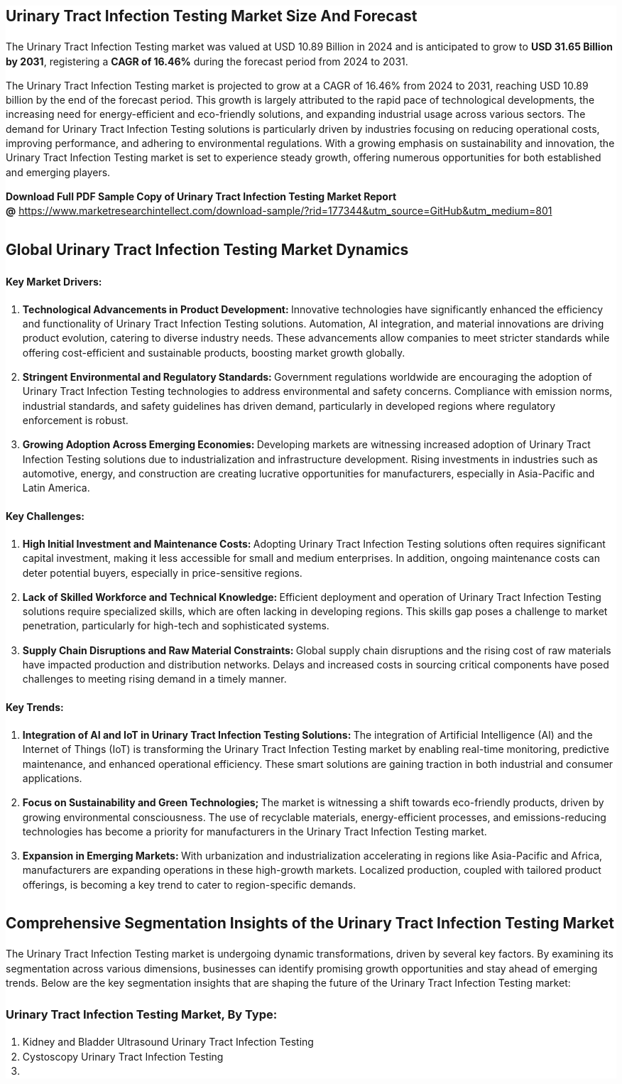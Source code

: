 <h2>Urinary Tract Infection Testing Market Size And Forecast</h2><p>The Urinary Tract Infection Testing market was valued at USD 10.89 Billion in 2024 and is anticipated to grow to <strong>USD 31.65 Billion by 2031</strong>, registering a <strong>CAGR of 16.46%</strong> during the forecast period from 2024 to 2031.</p><p>The Urinary Tract Infection Testing market is projected to grow at a CAGR of 16.46% from 2024 to 2031, reaching USD 10.89 billion by the end of the forecast period. This growth is largely attributed to the rapid pace of technological developments, the increasing need for energy-efficient and eco-friendly solutions, and expanding industrial usage across various sectors. The demand for Urinary Tract Infection Testing solutions is particularly driven by industries focusing on reducing operational costs, improving performance, and adhering to environmental regulations. With a growing emphasis on sustainability and innovation, the Urinary Tract Infection Testing market is set to experience steady growth, offering numerous opportunities for both established and emerging players.</p><p><strong>Download Full PDF Sample Copy of Urinary Tract Infection Testing Market Report @</strong>&nbsp;<a href="https://www.marketresearchintellect.com/download-sample/?rid=177344&amp;utm_source=GitHub&amp;utm_medium=801">https://www.marketresearchintellect.com/download-sample/?rid=177344&amp;utm_source=GitHub&amp;utm_medium=801</a></p><h2>Global Urinary Tract Infection Testing Market Dynamics</h2><h4><strong>Key Market Drivers:</strong></h4><ol><li><p><strong>Technological Advancements in Product Development:&nbsp;</strong>Innovative technologies have significantly enhanced the efficiency and functionality of Urinary Tract Infection Testing solutions. Automation, AI integration, and material innovations are driving product evolution, catering to diverse industry needs. These advancements allow companies to meet stricter standards while offering cost-efficient and sustainable products, boosting market growth globally.</p></li><li><p><strong>Stringent Environmental and Regulatory Standards:&nbsp;</strong>Government regulations worldwide are encouraging the adoption of Urinary Tract Infection Testing technologies to address environmental and safety concerns. Compliance with emission norms, industrial standards, and safety guidelines has driven demand, particularly in developed regions where regulatory enforcement is robust.</p></li><li><p><strong>Growing Adoption Across Emerging Economies:&nbsp;</strong>Developing markets are witnessing increased adoption of Urinary Tract Infection Testing solutions due to industrialization and infrastructure development. Rising investments in industries such as automotive, energy, and construction are creating lucrative opportunities for manufacturers, especially in Asia-Pacific and Latin America.</p></li></ol><h4><strong>Key Challenges:</strong></h4><ol><li><p><strong>High Initial Investment and Maintenance Costs:&nbsp;</strong>Adopting Urinary Tract Infection Testing solutions often requires significant capital investment, making it less accessible for small and medium enterprises. In addition, ongoing maintenance costs can deter potential buyers, especially in price-sensitive regions.</p></li><li><p><strong>Lack of Skilled Workforce and Technical Knowledge:&nbsp;</strong>Efficient deployment and operation of Urinary Tract Infection Testing solutions require specialized skills, which are often lacking in developing regions. This skills gap poses a challenge to market penetration, particularly for high-tech and sophisticated systems.</p></li><li><p><strong>Supply Chain Disruptions and Raw Material Constraints:&nbsp;</strong>Global supply chain disruptions and the rising cost of raw materials have impacted production and distribution networks. Delays and increased costs in sourcing critical components have posed challenges to meeting rising demand in a timely manner.</p></li></ol><h4><strong>Key Trends:</strong></h4><ol><li><p><strong>Integration of AI and IoT in Urinary Tract Infection Testing Solutions:&nbsp;</strong>The integration of Artificial Intelligence (AI) and the Internet of Things (IoT) is transforming the Urinary Tract Infection Testing market by enabling real-time monitoring, predictive maintenance, and enhanced operational efficiency. These smart solutions are gaining traction in both industrial and consumer applications.</p></li><li><p><strong>Focus on Sustainability and Green Technologies;&nbsp;</strong>The market is witnessing a shift towards eco-friendly products, driven by growing environmental consciousness. The use of recyclable materials, energy-efficient processes, and emissions-reducing technologies has become a priority for manufacturers in the Urinary Tract Infection Testing market.</p></li><li><p><strong>Expansion in Emerging Markets:&nbsp;</strong>With urbanization and industrialization accelerating in regions like Asia-Pacific and Africa, manufacturers are expanding operations in these high-growth markets. Localized production, coupled with tailored product offerings, is becoming a key trend to cater to region-specific demands.</p></li></ol><div class="article-main__content" data-test-id="publishing-text-block"><h2>Comprehensive Segmentation Insights of the Urinary Tract Infection Testing Market</h2><p>The Urinary Tract Infection Testing market is undergoing dynamic transformations, driven by several key factors. By examining its segmentation across various dimensions, businesses can identify promising growth opportunities and stay ahead of emerging trends. Below are the key segmentation insights that are shaping the future of the Urinary Tract Infection Testing market:</p><h3><strong>Urinary Tract Infection Testing Market, By Type:<br /></strong></h3><ol><li>Kidney and Bladder Ultrasound Urinary Tract Infection Testing<li> Cystoscopy Urinary Tract Infection Testing<li>